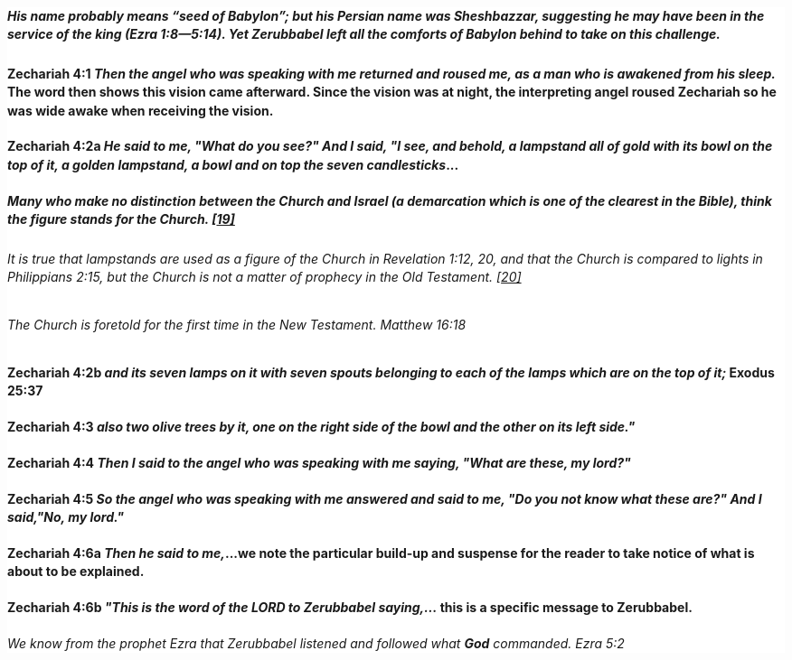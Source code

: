##### His name probably means “seed of Babylon”; but his Persian name was Sheshbazzar, suggesting he may have been in the service of the **king** (Ezra 1:8—5:14). Yet Zerubbabel left all the comforts of Babylon behind to take on this challenge. 

#### Zechariah 4:1 *Then the angel who was speaking with me returned and roused me, as a man who is awakened from his sleep.* The word then shows this vision came afterward. Since the vision was at **night**, the interpreting angel roused Zechariah so he was wide awake when receiving the vision. 

#### Zechariah 4:2a *He said to me, "What do you **see**?" And I said, "I **see**, and behold, a lampstand all of gold with its bowl on the top of it, a golden lampstand, a bowl and on top the seven candlesticks*...

##### Many who make no distinction between the Church and Israel (a demarcation which is one of the clearest in the Bible), think the figure stands for the Church. [[19\]](#_ftn19)

###### It is true that lampstands are used as a figure of the Church in Revelation 1:12, 20, and that the Church is compared to lights in Philippians 2:15, but the Church is not a matter of prophecy in the Old Testament. [[20\]](#_ftn20)

###### The Church is foretold for the first time in the New Testament. Matthew 16:18

####  Zechariah 4:2b *and its seven lamps on it with seven spouts belonging to each of the lamps which are on the top of it;* Exodus 25:37 

####  Zechariah 4:3 *also two olive trees by it, one on the right side of the bowl and the other on its left side."* 

####  Zechariah 4:4 *Then I said to the angel who was speaking with me saying, "What are these, my lord?"*

####  Zechariah 4:5 *So the angel who was speaking with me answered and said to me, "Do you not know what these are?" And I said,"No, my lord."* 

#### Zechariah 4:6a *Then he said to me,*...we note the particular build-up and suspense for the reader to take notice of what is about to be explained.

#### Zechariah 4:6b *"This is the word of the LORD to Zerubbabel saying,...* this is a specific message to Zerubbabel. 

###### We know from the prophet Ezra that Zerubbabel listened and followed what **God** commanded. Ezra 5:2
